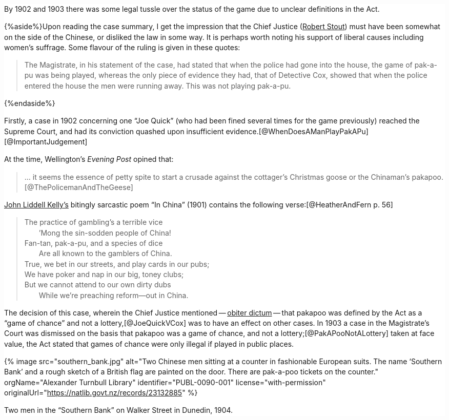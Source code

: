 By 1902 and 1903 there was some legal tussle over the status of the game due to
unclear definitions in the Act.

{%aside%}Upon reading the case summary, I get the impression that the Chief
Justice ([Robert Stout](https://en.wikipedia.org/wiki/Robert_Stout)) must have
been somewhat on the side of the Chinese, or disliked the law in some way. It is
perhaps worth noting his support of liberal causes including women’s suffrage.
Some flavour of the ruling is given in these quotes:<blockquote>The Magistrate,
in his statement of the case, had stated that when the police had gone into the
house, the game of pak-a-pu was being played, whereas the only piece of evidence
they had, that of Detective Cox, showed that when the police entered the house
the men were running away. This was not playing
pak-a-pu.</blockquote>{%endaside%}

Firstly, a case in 1902 concerning one “Joe Quick” (who had been fined several
times for the game previously) reached the Supreme Court, and had its conviction
quashed upon insufficient
evidence.[@WhenDoesAManPlayPakAPu][@ImportantJudgement]

At the time, Wellington’s <cite>Evening Post</cite> opined that:

> … it seems the essence of petty spite to start a crusade against the
> cottager’s Christmas goose or the Chinaman’s pakapoo.[@ThePolicemanAndTheGeese]

[John Liddell Kelly’s](https://en.wikipedia.org/wiki/John_Liddell_Kelly)
bitingly sarcastic poem “In China” (1901) contains the following
verse:[@HeatherAndFern p. 56]

> The practice of gambling’s a terrible vice<br/>
> &emsp;&emsp;’Mong the sin-sodden people of China!<br/>
> Fan-tan, pak-a-pu, and a species of dice<br/>
> &emsp;&emsp;Are all known to the gamblers of China.<br/>
> True, we bet in our streets, and play cards in our pubs;<br/>
> We have poker and nap in our big, toney clubs;<br/>
> But we cannot attend to our own dirty dubs<br/>
> &emsp;&emsp;While we’re preaching reform—out in China.

The decision of this case, wherein the Chief Justice mentioned — [<span
lang="la">obiter
dictum</span>](https://en.wikipedia.org/wiki/Obiter_dictum) — that pakapoo was
defined by the Act as a “game of chance” and not a lottery,[@JoeQuickVCox] was
to have an effect on other cases. In 1903 a case in the Magistrate’s Court was
dismissed on the basis that pakapoo was a game of chance, and not a
lottery;[@PakAPooNotALottery] taken at face value, the Act stated that games of
chance were only illegal if played in public places.

{% image src="southern_bank.jpg" alt="Two Chinese men sitting at a counter in fashionable European suits. The name ‘Southern Bank’ and a rough sketch of a British flag are painted on the door. There are pak-a-poo tickets on the counter."
    orgName="Alexander Turnbull Library"
    identifier="PUBL-0090-001"
    license="with-permission"
    originalUrl="https://natlib.govt.nz/records/23132885" %}

Two men in the “Southern Bank” on Walker Street in Dunedin, 1904.
